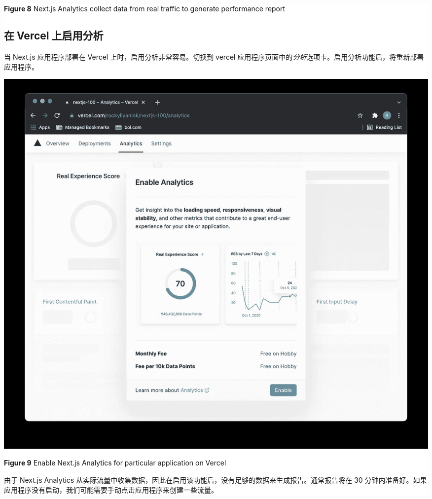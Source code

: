 **Figure 8** Next.js Analytics collect data from real traffic to generate performance report

## 在 Vercel 上启用分析

当 Next.js 应用程序部署在 Vercel 上时，启用分析非常容易。切换到 vercel 应用程序页面中的*分析*选项卡。启用分析功能后，将重新部署应用程序。

![](img/b6c4d49a41a75a9a9ae2d381d7b98e6c.png)

**Figure 9** Enable Next.js Analytics for particular application on Vercel

由于 Next.js Analytics 从实际流量中收集数据，因此在启用该功能后，没有足够的数据来生成报告。通常报告将在 30 分钟内准备好。如果应用程序没有启动，我们可能需要手动点击应用程序来创建一些流量。
